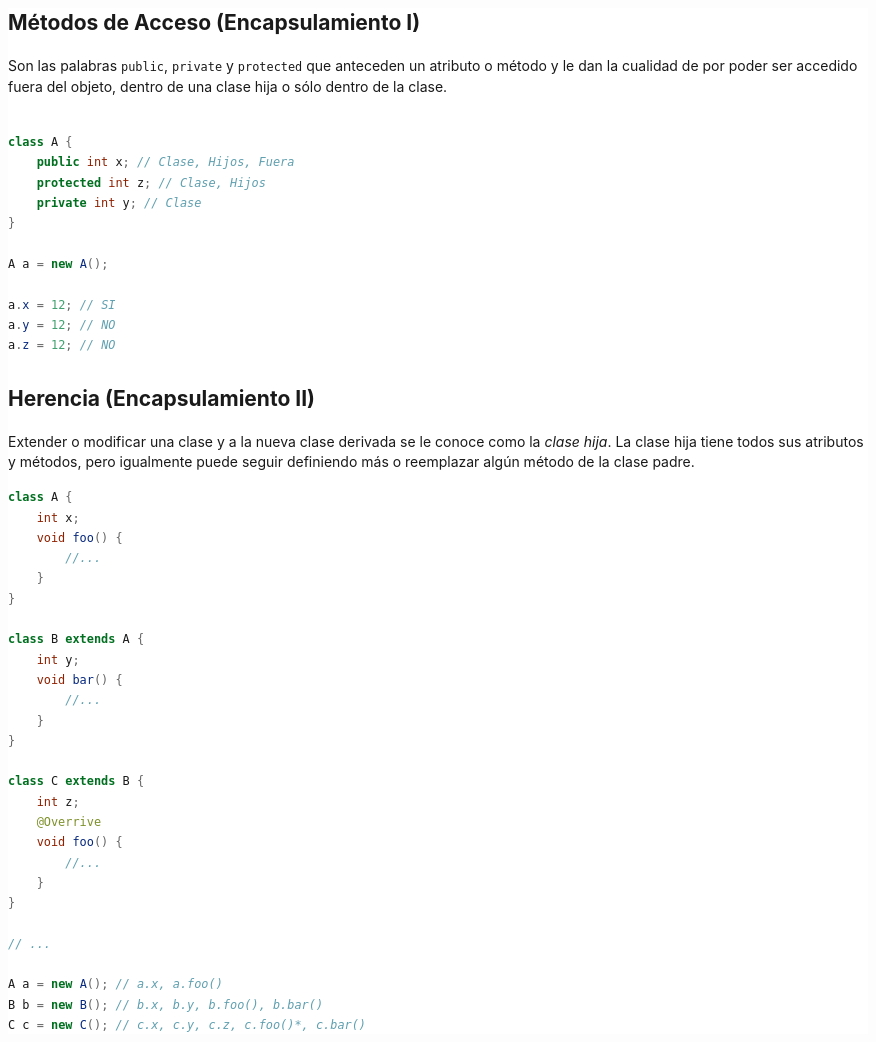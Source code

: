 ## Métodos de Acceso (Encapsulamiento I)

Son las palabras `public`, `private` y `protected` que anteceden un atributo o método y le dan la cualidad de por poder ser accedido fuera del objeto, dentro de una clase hija o sólo dentro de la clase.

~~~java

class A {
    public int x; // Clase, Hijos, Fuera
    protected int z; // Clase, Hijos
    private int y; // Clase
}

A a = new A();

a.x = 12; // SI
a.y = 12; // NO
a.z = 12; // NO

~~~

## Herencia (Encapsulamiento II)

Extender o modificar una clase y a la nueva clase derivada se le conoce como la _clase hija_. La clase hija tiene todos sus atributos y métodos, pero igualmente puede seguir definiendo más o reemplazar algún método de la clase padre.

~~~java
class A {
    int x;
    void foo() {
        //...
    }
}

class B extends A {
    int y;
    void bar() {
        //...
    }
}

class C extends B {
    int z;
    @Overrive
    void foo() {
        //...
    }
}

// ...

A a = new A(); // a.x, a.foo()
B b = new B(); // b.x, b.y, b.foo(), b.bar()
C c = new C(); // c.x, c.y, c.z, c.foo()*, c.bar()
~~~
